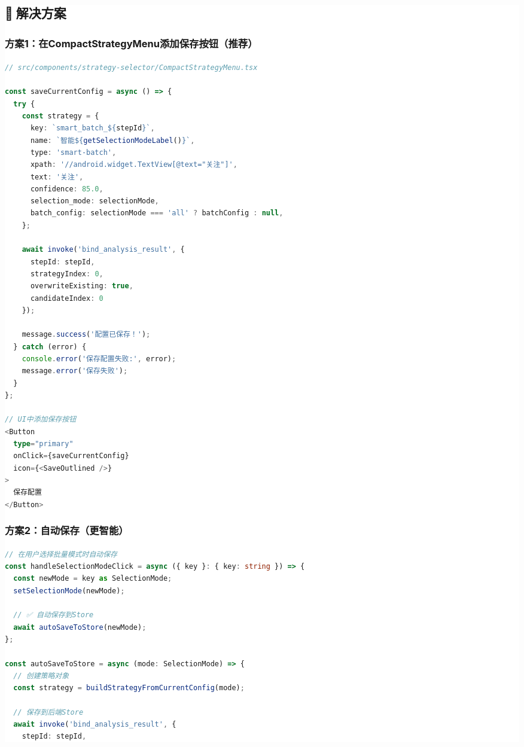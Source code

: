 ## 🎯 解决方案

### 方案1：在CompactStrategyMenu添加保存按钮（推荐）

```typescript
// src/components/strategy-selector/CompactStrategyMenu.tsx

const saveCurrentConfig = async () => {
  try {
    const strategy = {
      key: `smart_batch_${stepId}`,
      name: `智能${getSelectionModeLabel()}`,
      type: 'smart-batch',
      xpath: '//android.widget.TextView[@text="关注"]',
      text: '关注',
      confidence: 85.0,
      selection_mode: selectionMode,
      batch_config: selectionMode === 'all' ? batchConfig : null,
    };

    await invoke('bind_analysis_result', {
      stepId: stepId,
      strategyIndex: 0,
      overwriteExisting: true,
      candidateIndex: 0
    });

    message.success('配置已保存！');
  } catch (error) {
    console.error('保存配置失败:', error);
    message.error('保存失败');
  }
};

// UI中添加保存按钮
<Button 
  type="primary" 
  onClick={saveCurrentConfig}
  icon={<SaveOutlined />}
>
  保存配置
</Button>
```

### 方案2：自动保存（更智能）

```typescript
// 在用户选择批量模式时自动保存
const handleSelectionModeClick = async ({ key }: { key: string }) => {
  const newMode = key as SelectionMode;
  setSelectionMode(newMode);
  
  // ✅ 自动保存到Store
  await autoSaveToStore(newMode);
};

const autoSaveToStore = async (mode: SelectionMode) => {
  // 创建策略对象
  const strategy = buildStrategyFromCurrentConfig(mode);
  
  // 保存到后端Store
  await invoke('bind_analysis_result', {
    stepId: stepId,
```